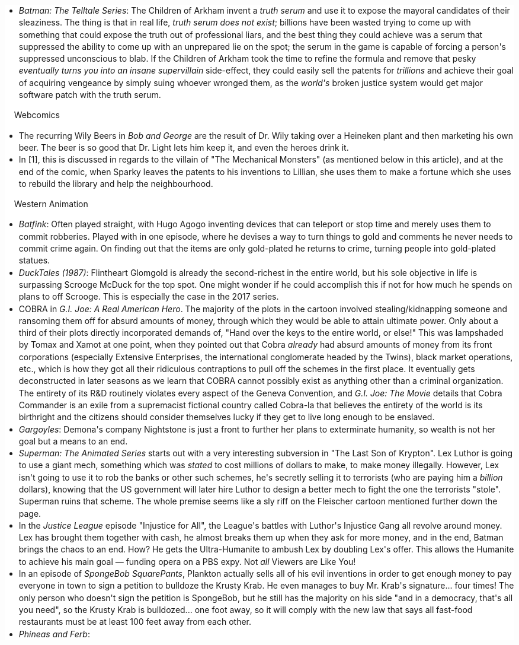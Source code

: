 -   _Batman: The Telltale Series_: The Children of Arkham invent a _truth serum_ and use it to expose the mayoral candidates of their sleaziness. The thing is that in real life, _truth serum does not exist_; billions have been wasted trying to come up with something that could expose the truth out of professional liars, and the best thing they could achieve was a serum that suppressed the ability to come up with an unprepared lie on the spot; the serum in the game is capable of forcing a person's suppressed unconscious to blab. If the Children of Arkham took the time to refine the formula and remove that pesky _eventually turns you into an insane supervillain_ side-effect, they could easily sell the patents for _trillions_ and achieve their goal of acquiring vengeance by simply suing whoever wronged them, as the _world's_ broken justice system would get major software patch with the truth serum.

    Webcomics 

-   The recurring Wily Beers in _Bob and George_ are the result of Dr. Wily taking over a Heineken plant and then marketing his own beer. The beer is so good that Dr. Light lets him keep it, and even the heroes drink it.
-   In \[1\], this is discussed in regards to the villain of "The Mechanical Monsters" (as mentioned below in this article), and at the end of the comic, when Sparky leaves the patents to his inventions to Lillian, she uses them to make a fortune which she uses to rebuild the library and help the neighbourhood.

    Western Animation 

-   _Batfink_: Often played straight, with Hugo Agogo inventing devices that can teleport or stop time and merely uses them to commit robberies. Played with in one episode, where he devises a way to turn things to gold and comments he never needs to commit crime again. On finding out that the items are only gold-plated he returns to crime, turning people into gold-plated statues.
-   _DuckTales (1987)_: Flintheart Glomgold is already the second-richest in the entire world, but his sole objective in life is surpassing Scrooge McDuck for the top spot. One might wonder if he could accomplish this if not for how much he spends on plans to off Scrooge. This is especially the case in the 2017 series.
-   COBRA in _G.I. Joe: A Real American Hero_. The majority of the plots in the cartoon involved stealing/kidnapping someone and ransoming them off for absurd amounts of money, through which they would be able to attain ultimate power. Only about a third of their plots directly incorporated demands of, "Hand over the keys to the entire world, or else!" This was lampshaded by Tomax and Xamot at one point, when they pointed out that Cobra _already_ had absurd amounts of money from its front corporations (especially Extensive Enterprises, the international conglomerate headed by the Twins), black market operations, etc., which is how they got all their ridiculous contraptions to pull off the schemes in the first place. It eventually gets deconstructed in later seasons as we learn that COBRA cannot possibly exist as anything other than a criminal organization. The entirety of its R&D routinely violates every aspect of the Geneva Convention, and _G.I. Joe: The Movie_ details that Cobra Commander is an exile from a supremacist fictional country called Cobra-la that believes the entirety of the world is its birthright and the citizens should consider themselves lucky if they get to live long enough to be enslaved.
-   _Gargoyles_: Demona's company Nightstone is just a front to further her plans to exterminate humanity, so wealth is not her goal but a means to an end.
-   _Superman: The Animated Series_ starts out with a very interesting subversion in "The Last Son of Krypton". Lex Luthor is going to use a giant mech, something which was _stated_ to cost millions of dollars to make, to make money illegally. However, Lex isn't going to use it to rob the banks or other such schemes, he's secretly selling it to terrorists (who are paying him a _billion_ dollars), knowing that the US government will later hire Luthor to design a better mech to fight the one the terrorists "stole". Superman ruins that scheme. The whole premise seems like a sly riff on the Fleischer cartoon mentioned further down the page.
-   In the _Justice League_ episode "Injustice for All", the League's battles with Luthor's Injustice Gang all revolve around money. Lex has brought them together with cash, he almost breaks them up when they ask for more money, and in the end, Batman brings the chaos to an end. How? He gets the Ultra-Humanite to ambush Lex by doubling Lex's offer. This allows the Humanite to achieve his main goal — funding opera on a PBS expy. Not _all_ Viewers are Like You!
-   In an episode of _SpongeBob SquarePants_, Plankton actually sells all of his evil inventions in order to get enough money to pay everyone in town to sign a petition to bulldoze the Krusty Krab. He even manages to buy Mr. Krab's signature... four times! The only person who doesn't sign the petition is SpongeBob, but he still has the majority on his side "and in a democracy, that's all you need", so the Krusty Krab is bulldozed... one foot away, so it will comply with the new law that says all fast-food restaurants must be at least 100 feet away from each other.
-   _Phineas and Ferb_: